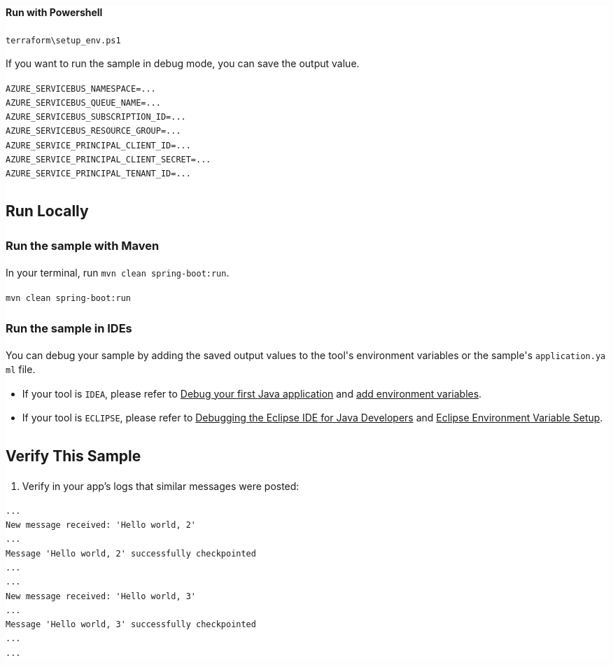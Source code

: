 #### Run with Powershell

```shell
terraform\setup_env.ps1
```

If you want to run the sample in debug mode, you can save the output value.

```shell
AZURE_SERVICEBUS_NAMESPACE=...
AZURE_SERVICEBUS_QUEUE_NAME=...
AZURE_SERVICEBUS_SUBSCRIPTION_ID=...
AZURE_SERVICEBUS_RESOURCE_GROUP=...
AZURE_SERVICE_PRINCIPAL_CLIENT_ID=...
AZURE_SERVICE_PRINCIPAL_CLIENT_SECRET=...
AZURE_SERVICE_PRINCIPAL_TENANT_ID=...
```

## Run Locally

### Run the sample with Maven

In your terminal, run `mvn clean spring-boot:run`.


```shell
mvn clean spring-boot:run
```

### Run the sample in IDEs

You can debug your sample by adding the saved output values to the tool's environment variables or the sample's `application.yaml` file.

* If your tool is `IDEA`, please refer to [Debug your first Java application](https://www.jetbrains.com/help/idea/debugging-your-first-java-application.html) and [add environment variables](https://www.jetbrains.com/help/objc/add-environment-variables-and-program-arguments.html#add-environment-variables).

* If your tool is `ECLIPSE`, please refer to [Debugging the Eclipse IDE for Java Developers](https://www.eclipse.org/community/eclipse_newsletter/2017/june/article1.php) and [Eclipse Environment Variable Setup](https://examples.javacodegeeks.com/desktop-java/ide/eclipse/eclipse-environment-variable-setup-example/).

## Verify This Sample


1.  Verify in your app’s logs that similar messages were posted:

```shell
...
New message received: 'Hello world, 2'
...
Message 'Hello world, 2' successfully checkpointed
...
...
New message received: 'Hello world, 3'
...
Message 'Hello world, 3' successfully checkpointed
...
...

```
